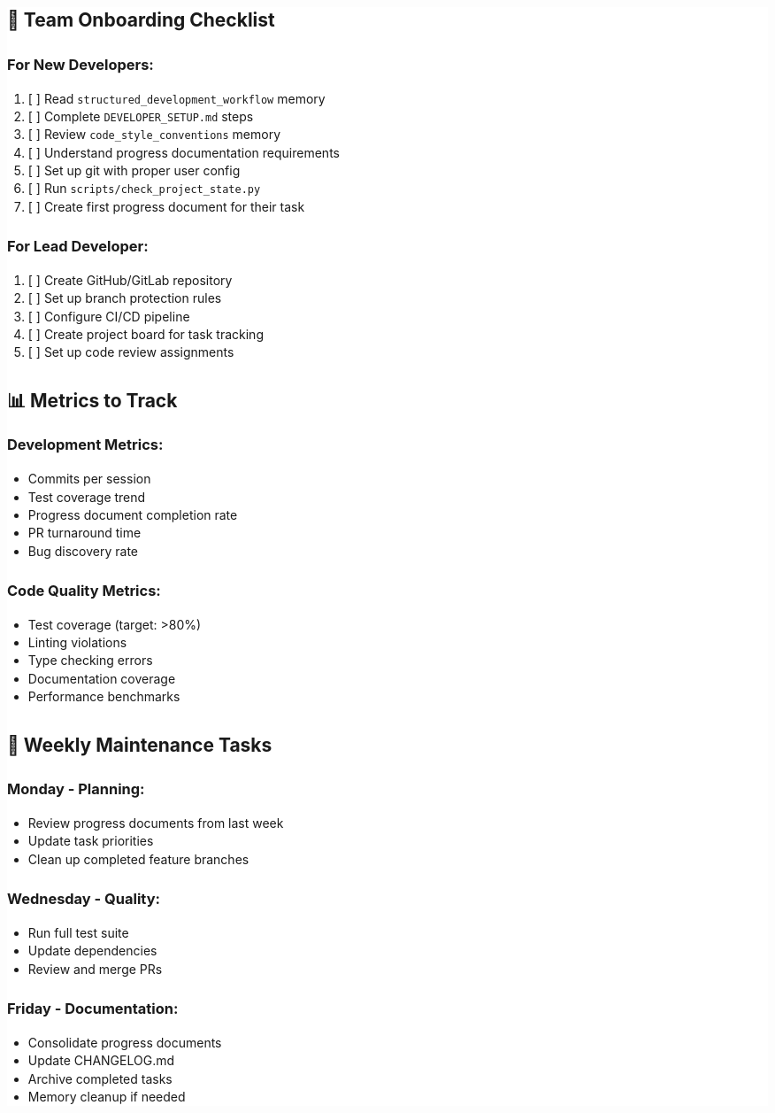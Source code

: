 ## 👥 Team Onboarding Checklist

### For New Developers:
1. [ ] Read `structured_development_workflow` memory
2. [ ] Complete `DEVELOPER_SETUP.md` steps
3. [ ] Review `code_style_conventions` memory  
4. [ ] Understand progress documentation requirements
5. [ ] Set up git with proper user config
6. [ ] Run `scripts/check_project_state.py` 
7. [ ] Create first progress document for their task

### For Lead Developer:
1. [ ] Create GitHub/GitLab repository
2. [ ] Set up branch protection rules
3. [ ] Configure CI/CD pipeline
4. [ ] Create project board for task tracking
5. [ ] Set up code review assignments

## 📊 Metrics to Track

### Development Metrics:
- Commits per session
- Test coverage trend  
- Progress document completion rate
- PR turnaround time
- Bug discovery rate

### Code Quality Metrics:
- Test coverage (target: >80%)
- Linting violations
- Type checking errors
- Documentation coverage
- Performance benchmarks

## 🔄 Weekly Maintenance Tasks

### Monday - Planning:
- Review progress documents from last week
- Update task priorities
- Clean up completed feature branches

### Wednesday - Quality:
- Run full test suite
- Update dependencies
- Review and merge PRs

### Friday - Documentation:
- Consolidate progress documents
- Update CHANGELOG.md
- Archive completed tasks
- Memory cleanup if needed
